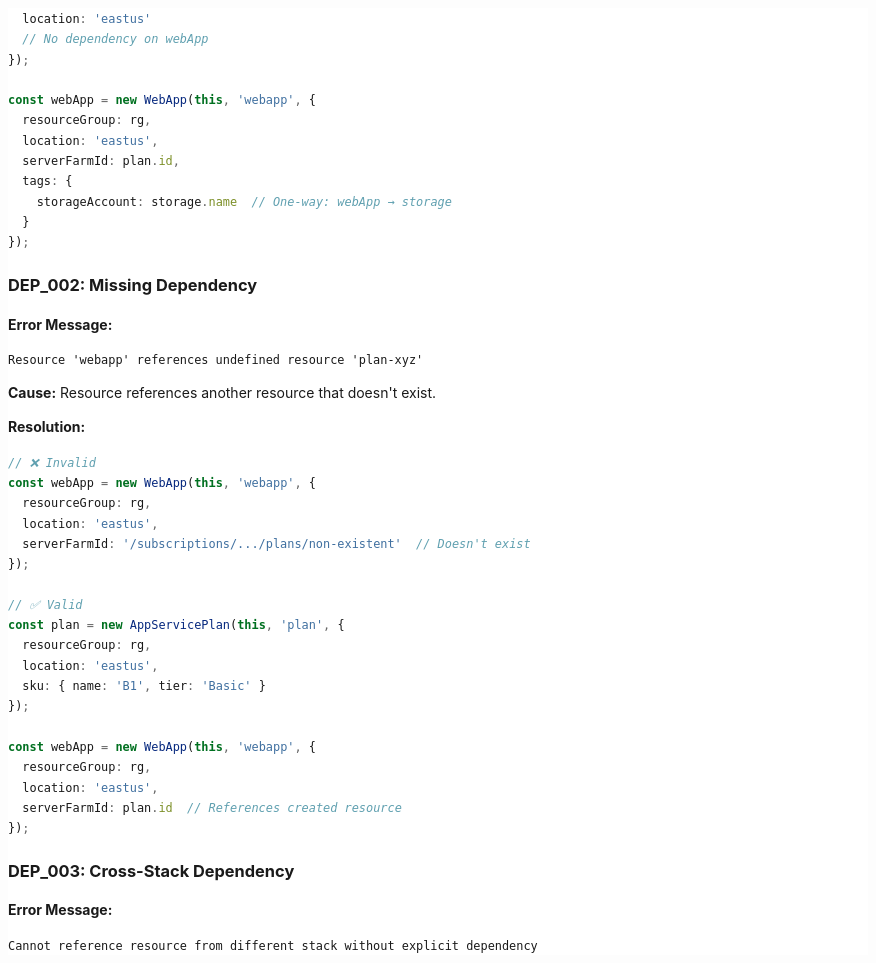 ```typescript
  location: 'eastus'
  // No dependency on webApp
});

const webApp = new WebApp(this, 'webapp', {
  resourceGroup: rg,
  location: 'eastus',
  serverFarmId: plan.id,
  tags: {
    storageAccount: storage.name  // One-way: webApp → storage
  }
});
```

### DEP_002: Missing Dependency

**Error Message:**
```
Resource 'webapp' references undefined resource 'plan-xyz'
```

**Cause:** Resource references another resource that doesn't exist.

**Resolution:**
```typescript
// ❌ Invalid
const webApp = new WebApp(this, 'webapp', {
  resourceGroup: rg,
  location: 'eastus',
  serverFarmId: '/subscriptions/.../plans/non-existent'  // Doesn't exist
});

// ✅ Valid
const plan = new AppServicePlan(this, 'plan', {
  resourceGroup: rg,
  location: 'eastus',
  sku: { name: 'B1', tier: 'Basic' }
});

const webApp = new WebApp(this, 'webapp', {
  resourceGroup: rg,
  location: 'eastus',
  serverFarmId: plan.id  // References created resource
});
```

### DEP_003: Cross-Stack Dependency

**Error Message:**
```
Cannot reference resource from different stack without explicit dependency
```
